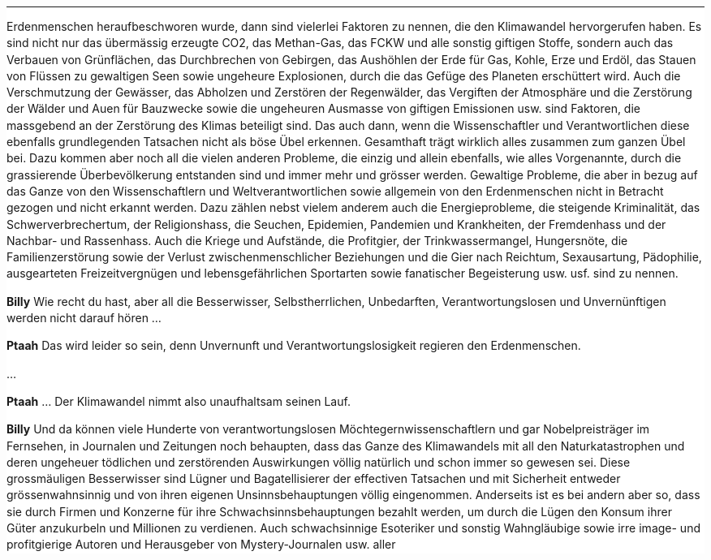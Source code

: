 
-----

Erdenmenschen heraufbeschworen wurde, dann sind vielerlei Faktoren zu nennen, die den Klimawandel
hervorgerufen haben. Es sind nicht nur das übermässig erzeugte CO2, das Methan-Gas, das FCKW und
alle sonstig giftigen Stoffe, sondern auch das Verbauen von Grünflächen, das Durchbrechen von Gebirgen, das Aushöhlen der Erde für Gas, Kohle, Erze und Erdöl, das Stauen von Flüssen zu gewaltigen
Seen sowie ungeheure Explosionen, durch die das Gefüge des Planeten erschüttert wird. Auch die Verschmutzung der Gewässer, das Abholzen und Zerstören der Regenwälder, das Vergiften der Atmosphäre
und die Zerstörung der Wälder und Auen für Bauzwecke sowie die ungeheuren Ausmasse von giftigen
Emissionen usw. sind Faktoren, die massgebend an der Zerstörung des Klimas beteiligt sind. Das auch
dann, wenn die Wissenschaftler und Verantwortlichen diese ebenfalls grundlegenden Tatsachen nicht als
böse Übel erkennen. Gesamthaft trägt wirklich alles zusammen zum ganzen Übel bei. Dazu kommen aber
noch all die vielen anderen Probleme, die einzig und allein ebenfalls, wie alles Vorgenannte, durch die
grassierende Überbevölkerung entstanden sind und immer mehr und grösser werden. Gewaltige Probleme,
die aber in bezug auf das Ganze von den Wissenschaftlern und Weltverantwortlichen sowie allgemein
von den Erdenmenschen nicht in Betracht gezogen und nicht erkannt werden. Dazu zählen nebst vielem
anderem auch die Energieprobleme, die steigende Kriminalität, das Schwerverbrechertum, der Religionshass, die Seuchen, Epidemien, Pandemien und Krankheiten, der Fremdenhass und der Nachbar- und
Rassenhass. Auch die Kriege und Aufstände, die Profitgier, der Trinkwassermangel, Hungersnöte, die
Familienzerstörung sowie der Verlust zwischenmenschlicher Beziehungen und die Gier nach Reichtum,
Sexausartung, Pädophilie, ausgearteten Freizeitvergnügen und lebensgefährlichen Sportarten sowie
fanatischer Begeisterung usw. usf. sind zu nennen.

**Billy** Wie recht du hast, aber all die Besserwisser, Selbstherrlichen, Unbedarften, Verantwortungslosen und Unvernünftigen werden nicht darauf hören …

**Ptaah** Das wird leider so sein, denn Unvernunft und Verantwortungslosigkeit regieren den Erdenmenschen.

…

**Ptaah** … Der Klimawandel nimmt also unaufhaltsam seinen Lauf.

**Billy** Und da können viele Hunderte von verantwortungslosen Möchtegernwissenschaftlern und gar
Nobelpreisträger im Fernsehen, in Journalen und Zeitungen noch behaupten, dass das Ganze des Klimawandels mit all den Naturkatastrophen und deren ungeheuer tödlichen und zerstörenden Auswirkungen
völlig natürlich und schon immer so gewesen sei. Diese grossmäuligen Besserwisser sind Lügner und
Bagatellisierer der effectiven Tatsachen und mit Sicherheit entweder grössenwahnsinnig und von ihren
eigenen Unsinnsbehauptungen völlig eingenommen. Anderseits ist es bei andern aber so, dass sie durch
Firmen und Konzerne für ihre Schwachsinnsbehauptungen bezahlt werden, um durch die Lügen den Konsum
ihrer Güter anzukurbeln und Millionen zu verdienen. Auch schwachsinnige Esoteriker und sonstig Wahngläubige sowie irre image- und profitgierige Autoren und Herausgeber von Mystery-Journalen usw. aller
